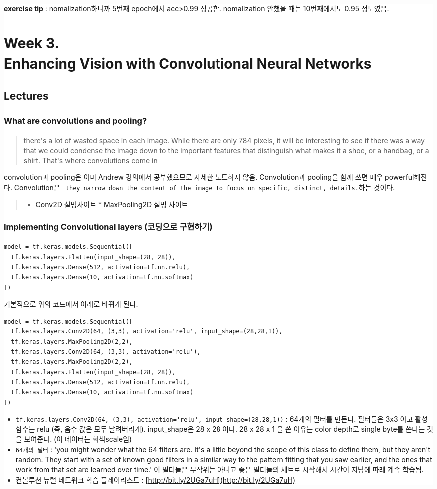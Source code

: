 **exercise tip** : nomalization하니까 5번째 epoch에서 acc>0.99 성공함.
nomalization 안했을 때는 10번째에서도 0.95 정도였음.




# Week 3. <br> Enhancing Vision with Convolutional Neural Networks
## Lectures
### What are convolutions and pooling?

>  there's a lot of wasted space in each image. While there are only 784 pixels, it will be interesting to see if there was a way that we could condense the image down to the important features that distinguish what makes it a shoe, or a handbag, or a shirt. That's where convolutions come in

convolution과 pooling은 이미 Andrew 강의에서 공부했으므로 자세한 노트하지 않음.
Convolution과 pooling을 함께 쓰면 매우 powerful해진다.
Convolution은 ` they narrow down the content of the image to focus on specific, distinct, details.`하는 것이다.

> * [Conv2D 설명사이트](https://www.tensorflow.org/api_docs/python/tf/keras/layers/Conv2D)   * [MaxPooling2D 설명 사이트](https://www.tensorflow.org/api_docs/python/tf/keras/layers/MaxPool2D) 

### Implementing Convolutional layers (코딩으로 구현하기)

```puthon
model = tf.keras.models.Sequential([
  tf.keras.layers.Flatten(input_shape=(28, 28)),
  tf.keras.layers.Dense(512, activation=tf.nn.relu),
  tf.keras.layers.Dense(10, activation=tf.nn.softmax)
])
```

기본적으로 위의 코드에서 아래로 바뀌게 된다.


```puthon
model = tf.keras.models.Sequential([
  tf.keras.layers.Conv2D(64, (3,3), activation='relu', input_shape=(28,28,1)),
  tf.keras.layers.MaxPooling2D(2,2),
  tf.keras.layers.Conv2D(64, (3,3), activation='relu'),
  tf.keras.layers.MaxPooling2D(2,2),
  tf.keras.layers.Flatten(input_shape=(28, 28)),
  tf.keras.layers.Dense(512, activation=tf.nn.relu),
  tf.keras.layers.Dense(10, activation=tf.nn.softmax)
])
```

* `tf.keras.layers.Conv2D(64, (3,3), activation='relu', input_shape=(28,28,1))` : 64개의 필터를 만든다. 필터들은  3x3 이고 활성함수는 relu (즉, 음수 값은 모두 날려버리게). input_shape은 28 x 28 이다.  28 x 28 x 1 을 쓴 이유는  color depth로 single byte를 쓴다는 것을 보여준다. (이 데이터는 회색scale임)
* `64개의 필터` : 'you might wonder what the 64 filters are. It's a little beyond the scope of this class to define them, but they aren't random. They start with a set of known good filters in a similar way to the pattern fitting that you saw earlier, and the ones that work from that set are learned over time.' 이 필터들은 무작위는 아니고 좋은 필터들의 세트로 시작해서 시간이 지남에 따레 계속 학습됨.
* 컨볼루션 뉴럴 네트워크 학습 플레이리스트 : [http://bit.ly/2UGa7uH](http://bit.ly/2UGa7uH)
